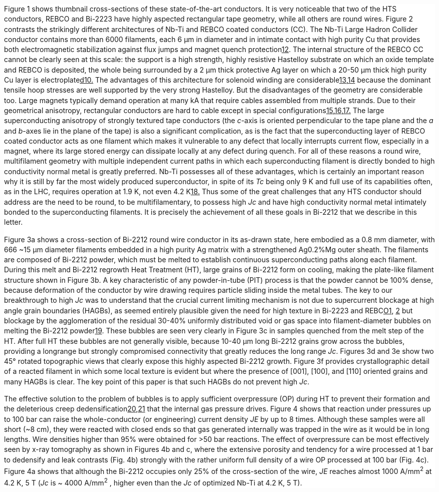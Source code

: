 <span id="page-1-0"></span>Figure 1 shows thumbnail cross-sections of these state-of-the-art conductors. It is very noticeable that two of the HTS conductors, REBCO and Bi-2223 have highly aspected rectangular tape geometry, while <span id="page-2-1"></span><span id="page-2-0"></span>all others are round wires. Figure 2 contrasts the strikingly different architectures of Nb-Ti and REBCO coated conductors (CC). The Nb-Ti Large Hadron Collider conductor contains more than 6000 filaments, each 6 µm in diameter and in intimate contact with high purity Cu that provides both electromagnetic stabilization against flux jumps and magnet quench protection[12](#page-13-0). The internal structure of the REBCO CC cannot be clearly seen at this scale: the support is a high strength, highly resistive Hastelloy substrate on which an oxide template and REBCO is deposited, the whole being surrounded by a 2 µm thick protective Ag layer on which a 20-50 µm thick high purity Cu layer is electroplate[d10.](#page-1-0) The advantages of this architecture for solenoid winding are considerable[13](#page-13-1),[14](#page-13-2) because the dominant tensile hoop stresses are well supported by the very strong Hastelloy. But the disadvantages of the geometry are considerable too. Large magnets typically demand operation at many kA that require cables assembled from multiple strands. Due to their geometrical anisotropy, rectangular conductors are hard to cable except in special configurations[15](#page-13-3),[16,](#page-13-4)[17.](#page-13-5) The large superconducting anisotropy of strongly textured tape conductors (the *c*-axis is oriented perpendicular to the tape plane and the *a* and *b*-axes lie in the plane of the tape) is also a significant complication, as is the fact that the superconducting layer of REBCO coated conductor acts as one filament which makes it vulnerable to any defect that locally interrupts current flow, especially in a magnet, where its large stored energy can dissipate locally at any defect during quench. For all of these reasons a round wire, multifilament geometry with multiple independent current paths in which each superconducting filament is directly bonded to high conductivity normal metal is greatly preferred. Nb-Ti possesses all of these advantages, which is certainly an important reason why it is still by far the most widely produced superconductor, in spite of its *Tc* being only 9 K and full use of its capabilities often, as in the LHC, requires operation at 1.9 K, not even 4.2 K[18.](#page-13-6) Thus some of the great challenges that any HTS conductor should address are the need to be round, to be multifilamentary, to possess high *Jc* and have high conductivity normal metal intimately bonded to the superconducting filaments. It is precisely the achievement of all these goals in Bi-2212 that we describe in this letter.

Figure 3a shows a cross-section of Bi-2212 round wire conductor in its as-drawn state, here embodied as a 0.8 mm diameter, with 666 ~15 µm diameter filaments embedded in a high purity Ag matrix with a strengthened Ag0.2%Mg outer sheath. The filaments are composed of Bi-2212 powder, which must be melted to establish continuous superconducting paths along each filament. During this melt and Bi-2212 regrowth Heat Treatment (HT), large grains of Bi-2212 form on cooling, making the plate-like filament structure shown in Figure 3b. A key characteristic of any powder-in-tube (PIT) process is that the powder cannot be 100% dense, because deformation of the conductor by wire drawing requires particle sliding inside the metal tubes. The key to our breakthrough to high *Jc* was to understand that the crucial current limiting mechanism is not due to supercurrent blockage at high angle grain boundaries (HAGBs), as seemed entirely plausible given the need for high texture in Bi-2223 and REBC[O1](#page-1-1), [2](#page-1-2) but blockage by the agglomeration of the residual 30-40% uniformly distributed void or gas space into filament-diameter bubbles on melting the Bi-2212 powder[19](#page-13-7). These bubbles are seen very clearly in Figure 3c in samples quenched from the melt step of the HT. After full HT these bubbles are not generally visible, because 10-40 µm long Bi-2212 grains grow across the bubbles, providing a longrange but strongly compromised connectivity that greatly reduces the long range *Jc*. Figures 3d and 3e show two 45° rotated topographic views that clearly expose this highly aspected Bi-2212 growth. Figure 3f provides crystallographic detail of a reacted filament in which some local texture is evident but where the presence of [001], [100], and [110] oriented grains and many HAGBs is clear. The key point of this paper is that such HAGBs do not prevent high *Jc*.

The effective solution to the problem of bubbles is to apply sufficient overpressure (OP) during HT to prevent their formation and the deleterious creep dedensification[20](#page-13-8),[21](#page-13-9) that the internal gas pressure drives. Figure 4 shows that reaction under pressures up to 100 bar can raise the whole-conductor (or engineering) current density *JE* by up to 8 times. Although these samples were all short (~8 cm), they were reacted with closed ends so that gas generated internally was trapped in the wire as it would be in long lengths. Wire densities higher than 95% were obtained for >50 bar reactions. The effect of overpressure can be most effectively seen by x-ray tomography as shown in Figures 4b and c, where the extensive porosity and tendency for a wire processed at 1 bar to dedensify and leak contrasts (Fig. 4b) strongly with the rather uniform full density of a wire OP processed at 100 bar (Fig. 4c). Figure 4a shows that although the Bi-2212 occupies only 25% of the cross-section of the wire, *JE* reaches almost 1000 A/mm<sup>2</sup> at 4.2 K, 5 T (*Jc* is ~ 4000 A/mm<sup>2</sup> , higher even than the *Jc* of optimized Nb-Ti at 4.2 K, 5 T).
